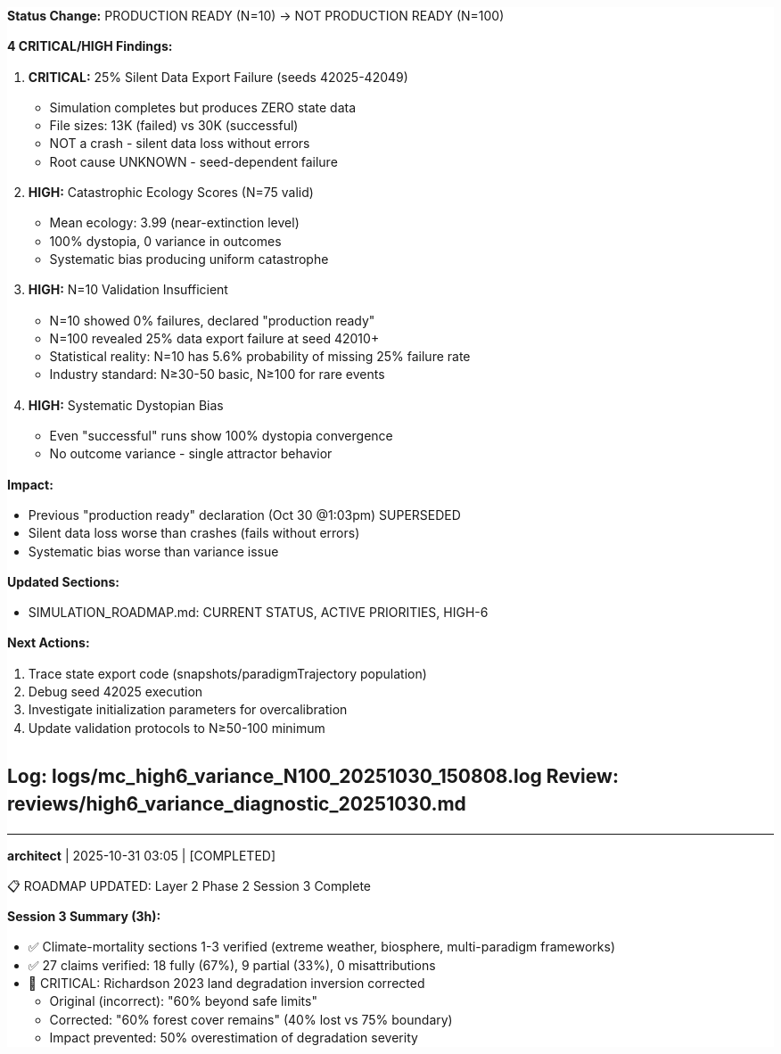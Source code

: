 **Status Change:** PRODUCTION READY (N=10) → NOT PRODUCTION READY (N=100)

**4 CRITICAL/HIGH Findings:**

1. **CRITICAL:** 25% Silent Data Export Failure (seeds 42025-42049)
   - Simulation completes but produces ZERO state data
   - File sizes: 13K (failed) vs 30K (successful)
   - NOT a crash - silent data loss without errors
   - Root cause UNKNOWN - seed-dependent failure

2. **HIGH:** Catastrophic Ecology Scores (N=75 valid)
   - Mean ecology: 3.99 (near-extinction level)
   - 100% dystopia, 0 variance in outcomes
   - Systematic bias producing uniform catastrophe

3. **HIGH:** N=10 Validation Insufficient
   - N=10 showed 0% failures, declared "production ready"
   - N=100 revealed 25% data export failure at seed 42010+
   - Statistical reality: N=10 has 5.6% probability of missing 25% failure rate
   - Industry standard: N≥30-50 basic, N≥100 for rare events

4. **HIGH:** Systematic Dystopian Bias
   - Even "successful" runs show 100% dystopia convergence
   - No outcome variance - single attractor behavior

**Impact:**
- Previous "production ready" declaration (Oct 30 @1:03pm) SUPERSEDED
- Silent data loss worse than crashes (fails without errors)
- Systematic bias worse than variance issue

**Updated Sections:**
- SIMULATION_ROADMAP.md: CURRENT STATUS, ACTIVE PRIORITIES, HIGH-6

**Next Actions:**
1. Trace state export code (snapshots/paradigmTrajectory population)
2. Debug seed 42025 execution
3. Investigate initialization parameters for overcalibration
4. Update validation protocols to N≥50-100 minimum

**Log:** logs/mc_high6_variance_N100_20251030_150808.log
**Review:** reviews/high6_variance_diagnostic_20251030.md
---

---
**architect** | 2025-10-31 03:05 | [COMPLETED]

📋 ROADMAP UPDATED: Layer 2 Phase 2 Session 3 Complete

**Session 3 Summary (3h):**
- ✅ Climate-mortality sections 1-3 verified (extreme weather, biosphere, multi-paradigm frameworks)
- ✅ 27 claims verified: 18 fully (67%), 9 partial (33%), 0 misattributions
- 🚨 CRITICAL: Richardson 2023 land degradation inversion corrected
  - Original (incorrect): "60% beyond safe limits" 
  - Corrected: "60% forest cover remains" (40% lost vs 75% boundary)
  - Impact prevented: 50% overestimation of degradation severity
